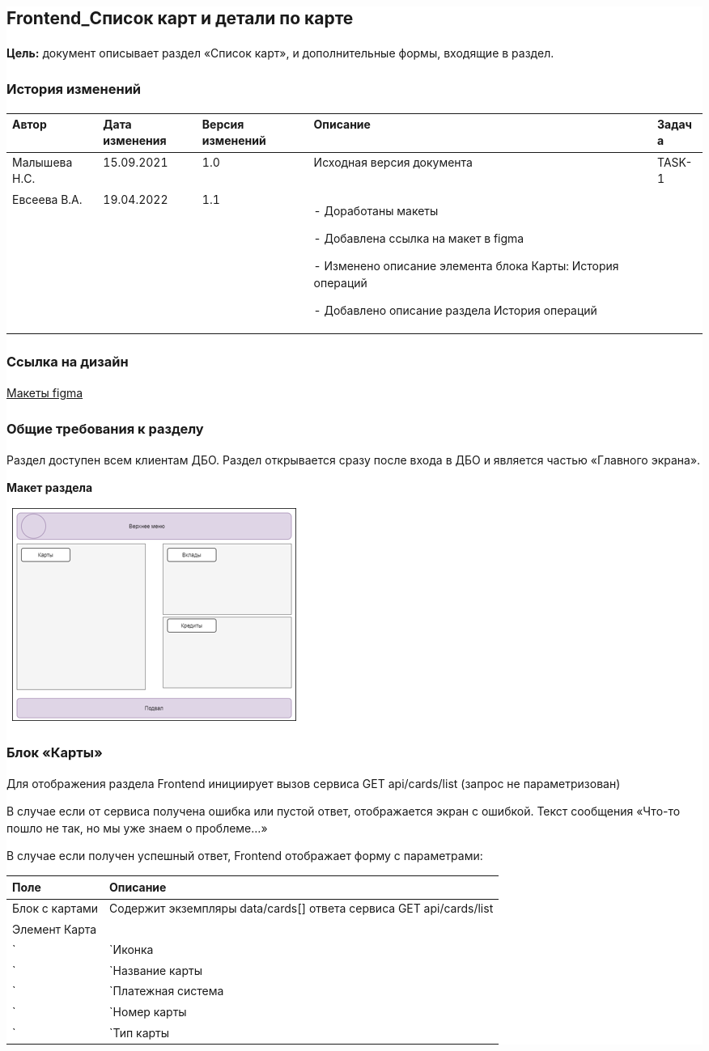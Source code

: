 ## **Frontend\_Список карт и детали по карте**

**Цель:** документ описывает раздел «Список карт», и дополнительные формы, входящие в раздел.

### **История изменений**

|**Автор**|**Дата изменения**|**Версия изменений**|**Описание**|**Задача**|
| :- | :- | :- | :- | :- |
|Малышева Н.С.|15.09.2021 |1.0|Исходная версия документа|TASK-1|
|Евсеева В.А.|19.04.2022|1.1|<p>- Доработаны макеты</p><p>- Добавлена ссылка на макет в figma</p><p>- Изменено описание элемента блока Карты: История операций</p><p>- Добавлено описание раздела История операций</p>||
### **Ссылка на дизайн**

[Макеты figma](https://www.figma.com/file/N5qDmSkGw5VrlDDFiYcf4q/Untitled?node-id=0:1) 

### **Общие требования к разделу**

Раздел доступен всем клиентам ДБО. Раздел открывается сразу после входа в ДБО и является частью «Главного экрана».

**Макет раздела**

` `![](Maket.png)

### **Блок «Карты»**

Для отображения раздела Frontend инициирует вызов сервиса GET api/cards/list (запрос не параметризован)

В случае если от сервиса получена ошибка или пустой ответ, отображается экран с ошибкой. Текст сообщения «Что-то пошло не так, но мы уже знаем о проблеме…»

В случае если получен успешный ответ, Frontend отображает форму с параметрами:

|**Поле**|**Описание**|
| :- | :- |
|Блок с картами|Содержит экземпляры data/cards[] ответа сервиса GET api/cards/list|
|Элемент Карта| |
|`|`Иконка|<p>Значение data/cards/cardDesign</p><p>Если значение не получено, отображается иконка по-умолчанию</p>|
|`|`Название карты|<p>Значение data/cards/name</p><p>В поле отображается 100 символов. Если значение больше, то отображается только часть текста и троеточие.</p><p>При наведении на такую строку полный текст должен отображаться во всплывающей подсказке.</p>|
|`|`Платежная система|Значение data/cards/paySystem|
|`|`Номер карты|<p>Значение data/cards/maskedNumber</p><p>Отображается в формате \*XXXX, где XXXX - последние 4 цифры значения</p>|
|`|`Тип карты|<p>Значение data/cards/cardtype</p><p>В случае если получено значение</p><p>- ‘debit’ отобразить текст «Дебетовая»</p><p>- ‘credit’ отобразить текст «Кредитная»</p>|